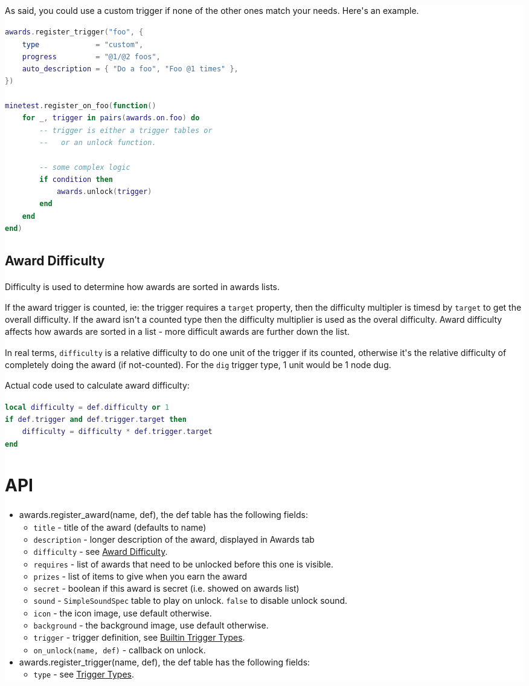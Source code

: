 As said, you could use a custom trigger if none of the other ones match your needs.
Here's an example.

```lua
awards.register_trigger("foo", {
	type             = "custom",
	progress         = "@1/@2 foos",
	auto_description = { "Do a foo", "Foo @1 times" },
})

minetest.register_on_foo(function()
	for _, trigger in pairs(awards.on.foo) do
		-- trigger is either a trigger tables or
		--   or an unlock function.

		-- some complex logic
		if condition then
			awards.unlock(trigger)
		end
	end
end)

```

## Award Difficulty

Difficulty is used to determine how awards are sorted in awards lists.

If the award trigger is counted, ie: the trigger requires a `target` property,
then the difficulty multipler is timesd by `target` to get the overall difficulty.
If the award isn't a counted type then the difficulty multiplier is used as the
overal difficulty. Award difficulty affects how awards are sorted in a list -
more difficult awards are further down the list.

In real terms, `difficulty` is a relative difficulty to do one unit of the trigger
if its counted, otherwise it's the relative difficulty of completely doing the
award (if not-counted). For the `dig` trigger type, 1 unit would be 1 node dug.


Actual code used to calculate award difficulty:

```lua
local difficulty = def.difficulty or 1
if def.trigger and def.trigger.target then
	difficulty = difficulty * def.trigger.target
end
```


# API

* awards.register_award(name, def), the def table has the following fields:
	* `title` - title of the award (defaults to name)
	* `description` - longer description of the award, displayed in Awards tab
	* `difficulty` - see [Award Difficulty](#award-difficulty).
	* `requires` - list of awards that need to be unlocked before this one
		is visible.
	* `prizes` - list of items to give when you earn the award
	* `secret` - boolean if this award is secret (i.e. showed on awards list)
	* `sound` - `SimpleSoundSpec` table to play on unlock.
		`false` to disable unlock sound.
	* `icon` - the icon image, use default otherwise.
	* `background` - the background image, use default otherwise.
	* `trigger` - trigger definition, see [Builtin Trigger Types](#builtin-trigger-types).
	* `on_unlock(name, def)` - callback on unlock.
* awards.register_trigger(name, def), the def table has the following fields:
	* `type` - see [Trigger Types](#trigger-types).